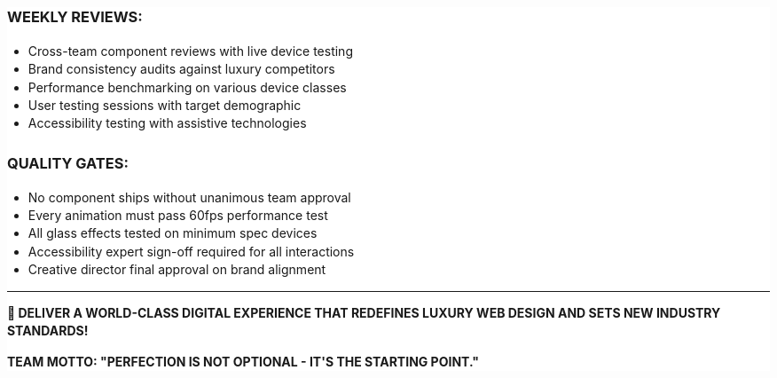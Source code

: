 ### **WEEKLY REVIEWS:**
- Cross-team component reviews with live device testing
- Brand consistency audits against luxury competitors
- Performance benchmarking on various device classes
- User testing sessions with target demographic
- Accessibility testing with assistive technologies

### **QUALITY GATES:**
- No component ships without unanimous team approval
- Every animation must pass 60fps performance test
- All glass effects tested on minimum spec devices
- Accessibility expert sign-off required for all interactions
- Creative director final approval on brand alignment

---

**🎯 DELIVER A WORLD-CLASS DIGITAL EXPERIENCE THAT REDEFINES LUXURY WEB DESIGN AND SETS NEW INDUSTRY STANDARDS!**

**TEAM MOTTO: "PERFECTION IS NOT OPTIONAL - IT'S THE STARTING POINT."**
